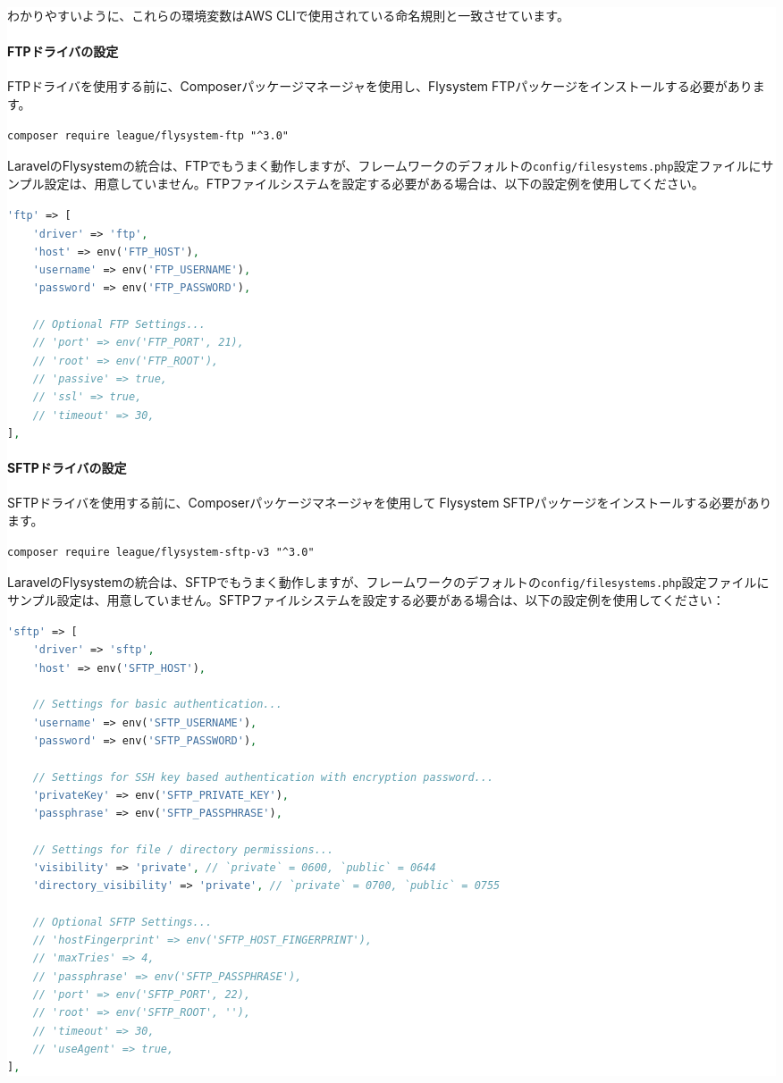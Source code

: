わかりやすいように、これらの環境変数はAWS CLIで使用されている命名規則と一致させています。

<a name="ftp-driver-configuration"></a>
#### FTPドライバの設定

FTPドライバを使用する前に、Composerパッケージマネージャを使用し、Flysystem FTPパッケージをインストールする必要があります。

```shell
composer require league/flysystem-ftp "^3.0"
```

LaravelのFlysystemの統合は、FTPでもうまく動作しますが、フレームワークのデフォルトの`config/filesystems.php`設定ファイルにサンプル設定は、用意していません。FTPファイルシステムを設定する必要がある場合は、以下の設定例を使用してください。

```php
'ftp' => [
    'driver' => 'ftp',
    'host' => env('FTP_HOST'),
    'username' => env('FTP_USERNAME'),
    'password' => env('FTP_PASSWORD'),

    // Optional FTP Settings...
    // 'port' => env('FTP_PORT', 21),
    // 'root' => env('FTP_ROOT'),
    // 'passive' => true,
    // 'ssl' => true,
    // 'timeout' => 30,
],
```

<a name="sftp-driver-configuration"></a>
#### SFTPドライバの設定

SFTPドライバを使用する前に、Composerパッケージマネージャを使用して Flysystem SFTPパッケージをインストールする必要があります。

```shell
composer require league/flysystem-sftp-v3 "^3.0"
```

LaravelのFlysystemの統合は、SFTPでもうまく動作しますが、フレームワークのデフォルトの`config/filesystems.php`設定ファイルにサンプル設定は、用意していません。SFTPファイルシステムを設定する必要がある場合は、以下の設定例を使用してください：

```php
'sftp' => [
    'driver' => 'sftp',
    'host' => env('SFTP_HOST'),

    // Settings for basic authentication...
    'username' => env('SFTP_USERNAME'),
    'password' => env('SFTP_PASSWORD'),

    // Settings for SSH key based authentication with encryption password...
    'privateKey' => env('SFTP_PRIVATE_KEY'),
    'passphrase' => env('SFTP_PASSPHRASE'),

    // Settings for file / directory permissions...
    'visibility' => 'private', // `private` = 0600, `public` = 0644
    'directory_visibility' => 'private', // `private` = 0700, `public` = 0755

    // Optional SFTP Settings...
    // 'hostFingerprint' => env('SFTP_HOST_FINGERPRINT'),
    // 'maxTries' => 4,
    // 'passphrase' => env('SFTP_PASSPHRASE'),
    // 'port' => env('SFTP_PORT', 22),
    // 'root' => env('SFTP_ROOT', ''),
    // 'timeout' => 30,
    // 'useAgent' => true,
],
```